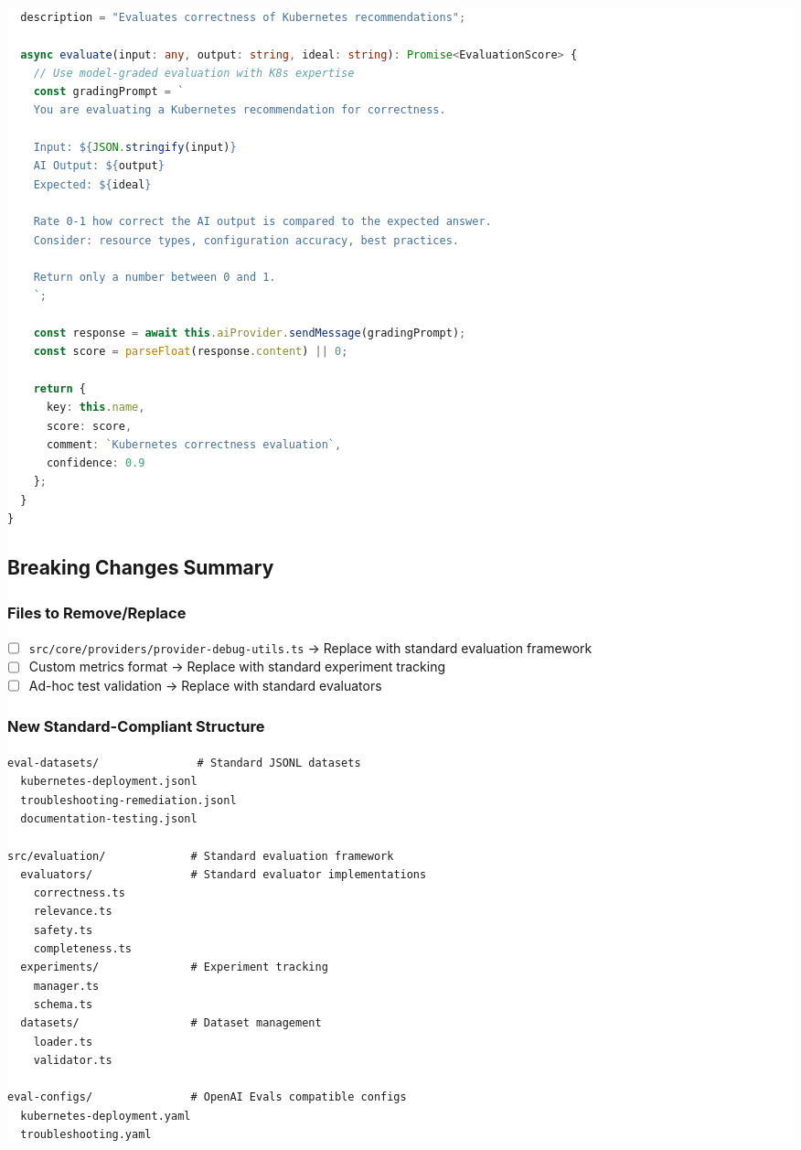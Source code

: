 ```typescript
  description = "Evaluates correctness of Kubernetes recommendations";
  
  async evaluate(input: any, output: string, ideal: string): Promise<EvaluationScore> {
    // Use model-graded evaluation with K8s expertise
    const gradingPrompt = `
    You are evaluating a Kubernetes recommendation for correctness.
    
    Input: ${JSON.stringify(input)}
    AI Output: ${output}
    Expected: ${ideal}
    
    Rate 0-1 how correct the AI output is compared to the expected answer.
    Consider: resource types, configuration accuracy, best practices.
    
    Return only a number between 0 and 1.
    `;
    
    const response = await this.aiProvider.sendMessage(gradingPrompt);
    const score = parseFloat(response.content) || 0;
    
    return {
      key: this.name,
      score: score,
      comment: `Kubernetes correctness evaluation`,
      confidence: 0.9
    };
  }
}
```

## Breaking Changes Summary

### Files to Remove/Replace
- [ ] `src/core/providers/provider-debug-utils.ts` → Replace with standard evaluation framework
- [ ] Custom metrics format → Replace with standard experiment tracking
- [ ] Ad-hoc test validation → Replace with standard evaluators

### New Standard-Compliant Structure
```
eval-datasets/               # Standard JSONL datasets
  kubernetes-deployment.jsonl
  troubleshooting-remediation.jsonl
  documentation-testing.jsonl

src/evaluation/             # Standard evaluation framework
  evaluators/               # Standard evaluator implementations
    correctness.ts
    relevance.ts
    safety.ts
    completeness.ts
  experiments/              # Experiment tracking
    manager.ts
    schema.ts
  datasets/                 # Dataset management
    loader.ts
    validator.ts
  
eval-configs/               # OpenAI Evals compatible configs
  kubernetes-deployment.yaml
  troubleshooting.yaml
```
